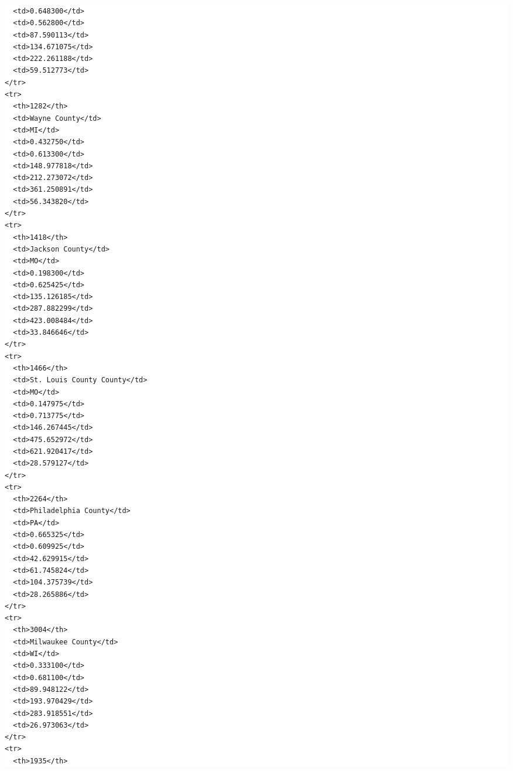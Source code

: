       <td>0.648300</td>
      <td>0.562800</td>
      <td>87.590113</td>
      <td>134.671075</td>
      <td>222.261188</td>
      <td>59.512773</td>
    </tr>
    <tr>
      <th>1282</th>
      <td>Wayne County</td>
      <td>MI</td>
      <td>0.432750</td>
      <td>0.613300</td>
      <td>148.977818</td>
      <td>212.273072</td>
      <td>361.250891</td>
      <td>56.343820</td>
    </tr>
    <tr>
      <th>1418</th>
      <td>Jackson County</td>
      <td>MO</td>
      <td>0.198300</td>
      <td>0.625425</td>
      <td>135.126185</td>
      <td>287.882299</td>
      <td>423.008484</td>
      <td>33.846646</td>
    </tr>
    <tr>
      <th>1466</th>
      <td>St. Louis County County</td>
      <td>MO</td>
      <td>0.147975</td>
      <td>0.713775</td>
      <td>146.267445</td>
      <td>475.652972</td>
      <td>621.920417</td>
      <td>28.579127</td>
    </tr>
    <tr>
      <th>2264</th>
      <td>Philadelphia County</td>
      <td>PA</td>
      <td>0.665325</td>
      <td>0.609925</td>
      <td>42.629915</td>
      <td>61.745824</td>
      <td>104.375739</td>
      <td>28.265886</td>
    </tr>
    <tr>
      <th>3004</th>
      <td>Milwaukee County</td>
      <td>WI</td>
      <td>0.333100</td>
      <td>0.681100</td>
      <td>89.948122</td>
      <td>193.970429</td>
      <td>283.918551</td>
      <td>26.973063</td>
    </tr>
    <tr>
      <th>1935</th>